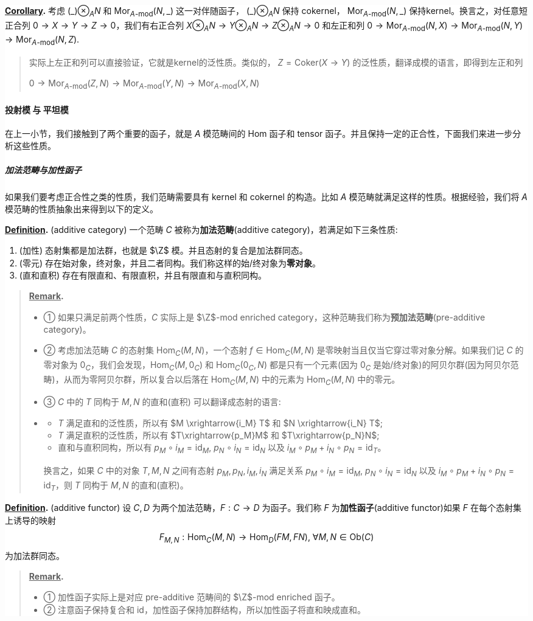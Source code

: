**<u>Corollary</u>.** 考虑 $(\_)\otimes_A N$ 和 $\text{Mor}_{A\text{-mod}}(N,\_)$ 这一对伴随函子， $(\_)\otimes_A N$ 保持 cokernel， $\text{Mor}_{A\text{-mod}}(N,\_)$ 保持kernel。换言之，对任意短正合列 $0\to X\to Y\to Z\to 0$，我们有右正合列
 $X\otimes_A N\to Y\otimes_A N\to Z\otimes_A N\to 0$ 
和左正和列
 $0\to \text{Mor}_{A\text{-mod}}(N,X)\to \text{Mor}_{A\text{-mod}}(N,Y) \to \text{Mor}_{A\text{-mod}}(N,Z)$.

> 实际上左正和列可以直接验证，它就是kernel的泛性质。类似的， $Z=\text{Coker}(X\to Y)$ 的泛性质，翻译成模的语言，即得到左正和列
>
> $0\to \text{Mor}_{A\text{-mod}}(Z,N)\to \text{Mor}_{A\text{-mod}}(Y,N) \to \text{Mor}_{A\text{-mod}}(X,N)$



#### 投射模 与 平坦模

在上一小节，我们接触到了两个重要的函子，就是 $A$ 模范畴间的 Hom 函子和 tensor 函子。并且保持一定的正合性，下面我们来进一步分析这些性质。

##### 加法范畴与加性函子

如果我们要考虑正合性之类的性质，我们范畴需要具有 kernel 和 cokernel 的构造。比如 $A$ 模范畴就满足这样的性质。根据经验，我们将 $A$ 模范畴的性质抽象出来得到以下的定义。

**<u>Definition</u>.** (additive category) 一个范畴 $C$ 被称为**加法范畴**(additive category)，若满足如下三条性质:

1. (加性) 态射集都是加法群，也就是 $\Z$ 模。并且态射的复合是加法群同态。
2. (零元) 存在始对象，终对象，并且二者同构。我们称这样的始/终对象为**零对象**。
3. (直和直积) 存在有限直和、有限直积，并且有限直和与直积同构。

> **<u>Remark</u>.** 
>
> + ① 如果只满足前两个性质，$C$ 实际上是 $\Z$-mod enriched category，这种范畴我们称为**预加法范畴**(pre-additive category)。
>
> + ② 考虑加法范畴 $C$ 的态射集 $\text{Hom}_C(M,N)$，一个态射 $f\in\text{Hom}_C(M,N)$ 是零映射当且仅当它穿过零对象分解。如果我们记 $C$ 的零对象为 $0_C$，我们会发现，$\text{Hom}_C(M,0_C)$ 和 $\text{Hom}_C(0_C,N)$ 都是只有一个元素(因为 $0_C$ 是始/终对象)的阿贝尔群(因为阿贝尔范畴)，从而为零阿贝尔群，所以复合以后落在 $\text{Hom}_C(M,N)$ 中的元素为 $\text{Hom}_C(M,N)$ 中的零元。
>
> + ③ $C$ 中的 $T$ 同构于 $M,N$ 的直和(直积) 可以翻译成态射的语言:
>
> + - $T$ 满足直和的泛性质，所以有 $M \xrightarrow{i_M} T$ 和 $N \xrightarrow{i_N} T$;
>   - $T$ 满足直积的泛性质，所以有 $T\xrightarrow{p_M}M$ 和 $T\xrightarrow{p_N}N$;
>   - 直和与直积同构，所以有 $p_M\circ i_M=\text{id}_M,\ p_N\circ i_N=\text{id}_N$ 以及 $i_M\circ p_M+i_N\circ p_N=\text{id}_T$。
>
>   换言之，如果 $C$ 中的对象 $T,M,N$ 之间有态射 $p_M,p_N,i_M,i_N$ 满足关系 $p_M\circ i_M=\text{id}_M,\ p_N\circ i_N=\text{id}_N$ 以及 $i_M\circ p_M+i_N\circ p_N=\text{id}_T$，则 $T$ 同构于 $M,N$ 的直和(直积)。

**<u>Definition</u>.** (additive functor) 设 $C,D$ 为两个加法范畴，$F:C\to D$ 为函子。我们称 $F$ 为**加性函子**(additive functor)如果 $F$ 在每个态射集上诱导的映射 
$$
F_{M,N}:\text{Hom}_C(M,N)\to\text{Hom}_D(FM,FN),\ \forall M,N\in \text{Ob}(C)
$$
为加法群同态。

> **<u>Remark</u>.** 
>
> + ① 加性函子实际上是对应 pre-additive 范畴间的 $\Z$-mod enriched 函子。
> + ② 注意函子保持复合和 $\text{id}$，加性函子保持加群结构，所以加性函子将直和映成直和。

